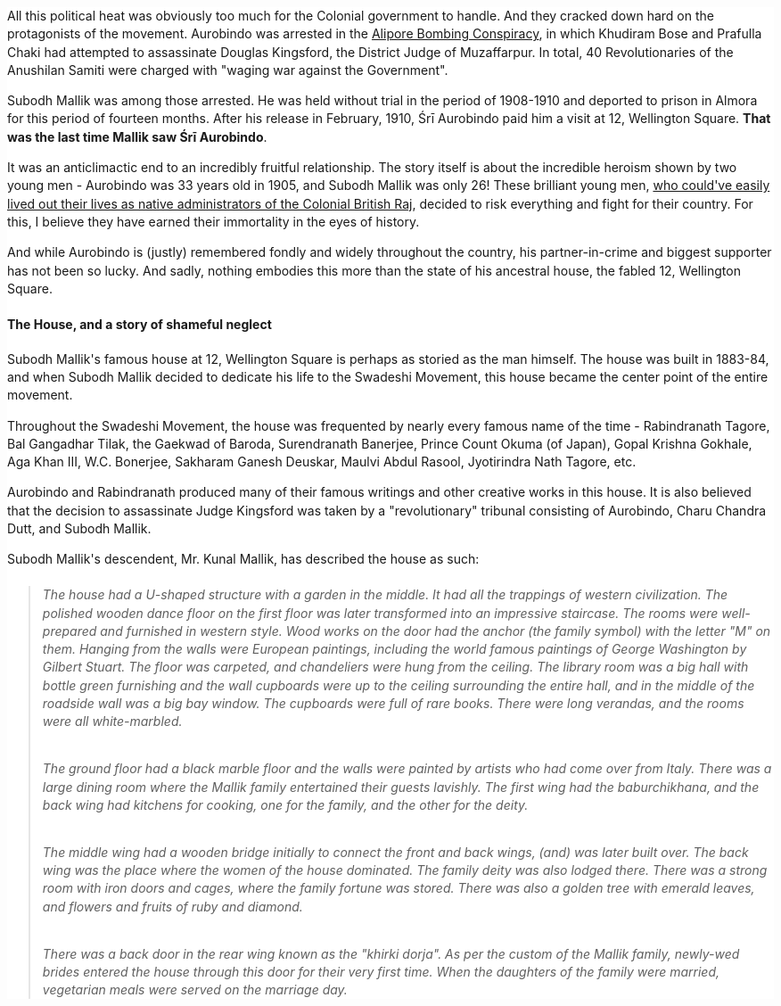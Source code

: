 All this political heat was obviously too much for the Colonial government to handle. And they cracked down hard on the protagonists of the movement. Aurobindo was arrested in the [Alipore Bombing Conspiracy](https://en.wikipedia.org/wiki/Emperor_vs_Aurobindo_Ghosh_and_others), in which Khudiram Bose and Prafulla Chaki had attempted to assassinate Douglas Kingsford, the District Judge of Muzaffarpur. In total, 40 Revolutionaries of the Anushilan Samiti were charged with "waging war against the Government".

Subodh Mallik was among those arrested. He was held without trial in the period of 1908-1910 and deported to prison in Almora for this period of fourteen months. After his release in February, 1910, Śrī Aurobindo paid him a visit at 12, Wellington Square. **That was the last time Mallik saw **Śrī** Aurobindo**.

It was an anticlimactic end to an incredibly fruitful relationship. The story itself is about the incredible heroism shown by two young men - Aurobindo was 33 years old in 1905, and Subodh Mallik was only 26! These brilliant young men, [who could've easily lived out their lives as native administrators of the Colonial British Raj](https://en.wikipedia.org/wiki/Sri_Aurobindo#Philosophy_and_spiritual_vision:~:text=Aurobindo%20had%20no%20interest%20in%20the%20ICS%20and%20came%20late%20to%20the%20horse%2Driding%20practical%20exam%20purposefully%20to%20get%20himself%20disqualified%20for%20the%20service), decided to risk everything and fight for their country. For this, I believe they have earned their immortality in the eyes of history.

And while Aurobindo is (justly) remembered fondly and widely throughout the country, his partner-in-crime and biggest supporter has not been so lucky. And sadly, nothing embodies this more than the state of his ancestral house, the fabled 12, Wellington Square.

#### The House, and a story of shameful neglect

Subodh Mallik's famous house at 12, Wellington Square is perhaps as storied as the man himself. The house was built in 1883-84, and when Subodh Mallik decided to dedicate his life to the Swadeshi Movement, this house became the center point of the entire movement.

Throughout the Swadeshi Movement, the house was frequented by nearly every famous name of the time - Rabindranath Tagore, Bal Gangadhar Tilak, the Gaekwad of Baroda, Surendranath Banerjee, Prince Count Okuma (of Japan), Gopal Krishna Gokhale, Aga Khan III, W.C. Bonerjee, Sakharam Ganesh Deuskar, Maulvi Abdul Rasool, Jyotirindra Nath Tagore, etc.

Aurobindo and Rabindranath produced many of their famous writings and other creative works in this house. It is also believed that the decision to assassinate Judge Kingsford was taken by a "revolutionary" tribunal consisting of Aurobindo, Charu Chandra Dutt, and Subodh Mallik.

Subodh Mallik's descendent, Mr. Kunal Mallik, has described the house as such:

> ###### The house had a U-shaped structure with a garden in the middle. It had all the trappings of western civilization. The polished wooden dance floor on the first floor was later transformed into an impressive staircase. The rooms were well-prepared and furnished in western style. Wood works on the door had the anchor (the family symbol) with the letter "M" on them. Hanging from the walls were European paintings, including the world famous paintings of George Washington by Gilbert Stuart. The floor was carpeted, and chandeliers were hung from the ceiling. The library room was a big hall with bottle green furnishing and the wall cupboards were up to the ceiling surrounding the entire hall, and in the middle of the roadside wall was a big bay window. The cupboards were full of rare books. There were long verandas, and the rooms were all white-marbled.
>
> ###### The ground floor had a black marble floor and the walls were painted by artists who had come over from Italy. There was a large dining room where the Mallik family entertained their guests lavishly. The first wing had the baburchikhana, and the back wing had kitchens for cooking, one for the family, and the other for the deity.
>
> ###### The middle wing had a wooden bridge initially to connect the front and back wings, (and) was later built over. The back wing was the place where the women of the house dominated. The family deity was also lodged there. There was a strong room with iron doors and cages, where the family fortune was stored. There was also a golden tree with emerald leaves, and flowers and fruits of ruby and diamond.
>
> ###### There was a back door in the rear wing known as the "khirki dorja". As per the custom of the Mallik family, newly-wed brides entered the house through this door for their very first time. When the daughters of the family were married, vegetarian meals were served on the marriage day.
>